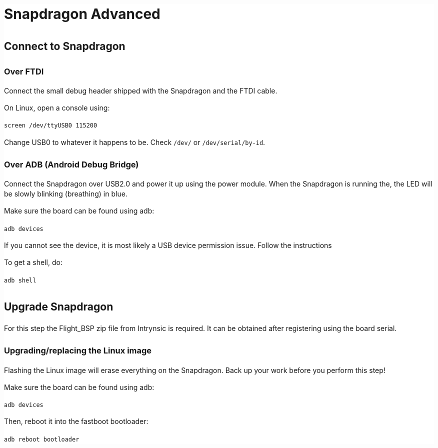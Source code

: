 # Snapdragon Advanced

## Connect to Snapdragon

### Over FTDI

Connect the small debug header shipped with the Snapdragon and the FTDI cable.

On Linux, open a console using:

```
screen /dev/ttyUSB0 115200
```

Change USB0 to whatever it happens to be. Check `/dev/` or `/dev/serial/by-id`.


### Over ADB (Android Debug Bridge)

Connect the Snapdragon over USB2.0 and power it up using the power module.
When the Snapdragon is running the, the LED will be slowly blinking (breathing) in blue.

Make sure the board can be found using adb:

```
adb devices
```

If you cannot see the device, it is most likely a USB device permission issue. Follow the instructions

To get a shell, do:

```
adb shell
```

## Upgrade Snapdragon

For this step the Flight_BSP zip file from Intrynsic is required. It can be obtained after registering using the board serial.

### Upgrading/replacing the Linux image

<aside class="caution">Flashing the Linux image will erase everything on the Snapdragon. Back up your work before you perform this step!</aside>

Make sure the board can be found using adb:

```
adb devices
```

Then, reboot it into the fastboot bootloader:

```
adb reboot bootloader
```
